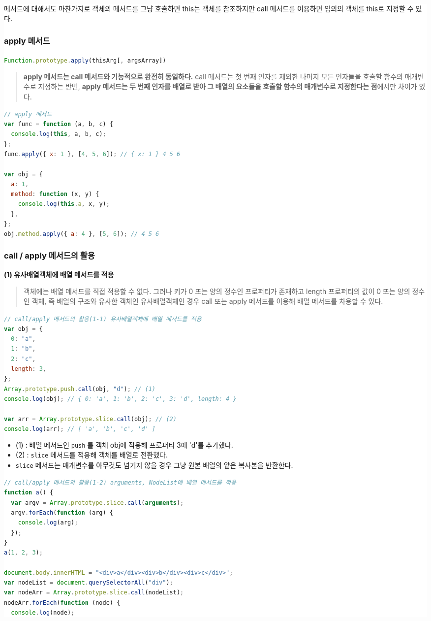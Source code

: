메서드에 대해서도 마찬가지로 객체의 메서드를 그냥 호출하면 this는 객체를 참조하지만 call 메서드를 이용하면 임의의 객체를 this로 지정할 수 있다.

### apply 메서드

```javascript
Function.prototype.apply(thisArg[, argsArray])
```

> **apply 메서드는 call 메서드와 기능적으로 완전히 동일하다.** call 메서드는 첫 번째 인자를 제외한 나머지 모든 인자들을 호출할 함수의 매개변수로 지정하는 반면, **apply 메서드는 두 번째 인자를 배열로 받아 그 배열의 요소들을 호출할 함수의 매개변수로 지정한다는 점**에서만 차이가 있다.

```javascript
// apply 메서드
var func = function (a, b, c) {
  console.log(this, a, b, c);
};
func.apply({ x: 1 }, [4, 5, 6]); // { x: 1 } 4 5 6

var obj = {
  a: 1,
  method: function (x, y) {
    console.log(this.a, x, y);
  },
};
obj.method.apply({ a: 4 }, [5, 6]); // 4 5 6
```

### call / apply 메서드의 활용

**(1) 유사배열객체에 배열 메서드를 적용**

> 객체에는 배열 메서드를 직접 적용할 수 없다. 그러나 키가 0 또는 양의 정수인 프로퍼티가 존재하고 length 프로퍼티의 값이 0 또는 양의 정수인 객체, 즉 배열의 구조와 유사한 객체인 유사배열객체인 경우 call 또는 apply 메서드를 이용해 배열 메서드를 차용할 수 있다.

```javascript
// call/apply 메서드의 활용(1-1) 유사배열객체에 배열 메서드를 적용
var obj = {
  0: "a",
  1: "b",
  2: "c",
  length: 3,
};
Array.prototype.push.call(obj, "d"); // (1)
console.log(obj); // { 0: 'a', 1: 'b', 2: 'c', 3: 'd', length: 4 }

var arr = Array.prototype.slice.call(obj); // (2)
console.log(arr); // [ 'a', 'b', 'c', 'd' ]
```

- (1) : 배열 메서드인 `push` 를 객체 obj에 적용해 프로퍼티 3에 'd'를 추가했다.
- (2) : `slice` 메서드를 적용해 객체를 배열로 전환했다.
- `slice` 메서드는 매개변수를 아무것도 넘기지 않을 경우 그냥 원본 배열의 얕은 복사본을 반환한다.

```javascript
// call/apply 메서드의 활용(1-2) arguments, NodeList에 배열 메서드를 적용
function a() {
  var argv = Array.prototype.slice.call(arguments);
  argv.forEach(function (arg) {
    console.log(arg);
  });
}
a(1, 2, 3);

document.body.innerHTML = "<div>a</div><div>b</div><div>c</div>";
var nodeList = document.querySelectorAll("div");
var nodeArr = Array.prototype.slice.call(nodeList);
nodeArr.forEach(function (node) {
  console.log(node);
```